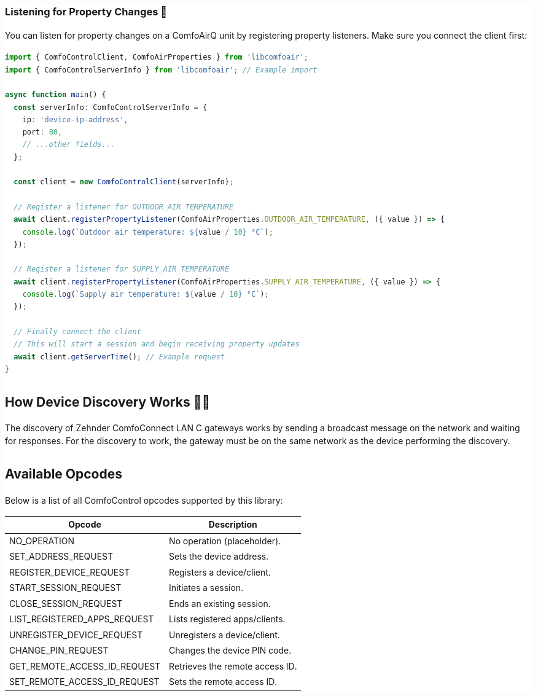 ### Listening for Property Changes 🔄

You can listen for property changes on a ComfoAirQ unit by registering property listeners. Make sure you connect the client first:

```typescript
import { ComfoControlClient, ComfoAirProperties } from 'libcomfoair';
import { ComfoControlServerInfo } from 'libcomfoair'; // Example import

async function main() {
  const serverInfo: ComfoControlServerInfo = {
    ip: 'device-ip-address',
    port: 80,
    // ...other fields...
  };

  const client = new ComfoControlClient(serverInfo);

  // Register a listener for OUTDOOR_AIR_TEMPERATURE
  await client.registerPropertyListener(ComfoAirProperties.OUTDOOR_AIR_TEMPERATURE, ({ value }) => {
    console.log(`Outdoor air temperature: ${value / 10} °C`);
  });

  // Register a listener for SUPPLY_AIR_TEMPERATURE
  await client.registerPropertyListener(ComfoAirProperties.SUPPLY_AIR_TEMPERATURE, ({ value }) => {
    console.log(`Supply air temperature: ${value / 10} °C`);
  });

  // Finally connect the client
  // This will start a session and begin receiving property updates
  await client.getServerTime(); // Example request
}
```

## How Device Discovery Works 🕵️‍♂️

The discovery of Zehnder ComfoConnect LAN C gateways works by sending a broadcast message on the network and waiting for responses. For the discovery to work, the gateway must be on the same network as the device performing the discovery.

## Available Opcodes

Below is a list of all ComfoControl opcodes supported by this library:

| Opcode                        | Description                                            |
|-------------------------------|--------------------------------------------------------|
| NO_OPERATION                  | No operation (placeholder).                            |
| SET_ADDRESS_REQUEST           | Sets the device address.                              |
| REGISTER_DEVICE_REQUEST       | Registers a device/client.                            |
| START_SESSION_REQUEST         | Initiates a session.                                  |
| CLOSE_SESSION_REQUEST         | Ends an existing session.                             |
| LIST_REGISTERED_APPS_REQUEST  | Lists registered apps/clients.                        |
| UNREGISTER_DEVICE_REQUEST     | Unregisters a device/client.                          |
| CHANGE_PIN_REQUEST            | Changes the device PIN code.                          |
| GET_REMOTE_ACCESS_ID_REQUEST  | Retrieves the remote access ID.                       |
| SET_REMOTE_ACCESS_ID_REQUEST  | Sets the remote access ID.                            |